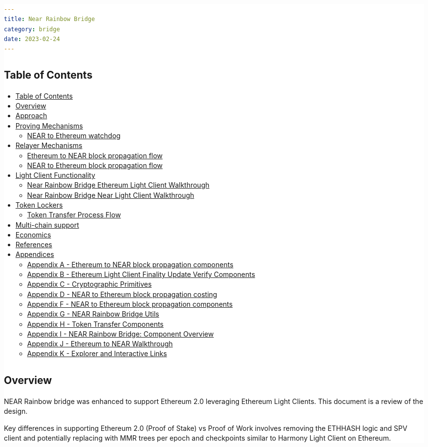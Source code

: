 ```yaml
---
title: Near Rainbow Bridge
category: bridge
date: 2023-02-24
---
```


## Table of Contents

- [Table of Contents](#table-of-contents)
- [Overview](#overview)
- [Approach](#approach)
- [Proving Mechanisms](#proving-mechanisms)
  - [NEAR to Ethereum watchdog](#near-to-ethereum-watchdog)
- [Relayer Mechanisms](#relayer-mechanisms)
  - [Ethereum to NEAR block propagation flow](#ethereum-to-near-block-propagation-flow)
  - [NEAR to Ethereum block propagation flow](#near-to-ethereum-block-propagation-flow)
- [Light Client Functionality](#light-client-functionality)
  - [Near Rainbow Bridge Ethereum Light Client Walkthrough](#near-rainbow-bridge-ethereum-light-client-walkthrough)
  - [Near Rainbow Bridge Near Light Client Walkthrough](#near-rainbow-bridge-near-light-client-walkthrough)
- [Token Lockers](#token-lockers)
  - [Token Transfer Process Flow](#token-transfer-process-flow)
- [Multi-chain support](#multi-chain-support)
- [Economics](#economics)
- [References](#references)
- [Appendices](#appendices)
  - [Appendix A - Ethereum to NEAR block propagation components](#appendix-a---ethereum-to-near-block-propagation-components)
  - [Appendix B - Ethereum Light Client Finality Update Verify Components](#appendix-b---ethereum-light-client-finality-update-verify-components)
  - [Appendix C - Cryptographic Primitives](#appendix-c---cryptographic-primitives)
  - [Appendix D - NEAR to Ethereum block propagation costing](#appendix-d---near-to-ethereum-block-propagation-costing)
  - [Appendix F - NEAR to Ethereum block propagation components](#appendix-f---near-to-ethereum-block-propagation-components)
  - [Appendix G - NEAR Rainbow Bridge Utils](#appendix-g---near-rainbow-bridge-utils)
  - [Appendix H - Token Transfer Components](#appendix-h---token-transfer-components)
  - [Appendix I - NEAR Rainbow Bridge: Component Overview](#appendix-i---near-rainbow-bridge-component-overview)
  - [Appendix J - Ethereum to NEAR Walkthrough](#appendix-j---ethereum-to-near-walkthrough)
  - [Appendix K - Explorer and Interactive Links](#appendix-k---explorer-and-interactive-links)

## Overview

NEAR Rainbow bridge was enhanced to support Ethereum 2.0 leveraging Ethereum Light Clients. This document is a review of the design.

Key differences in supporting Ethereum 2.0 (Proof of Stake) vs Proof of Work involves removing the ETHHASH logic and SPV client and potentially replacing with MMR trees per epoch and checkpoints similar to Harmony Light Client on Ethereum.
